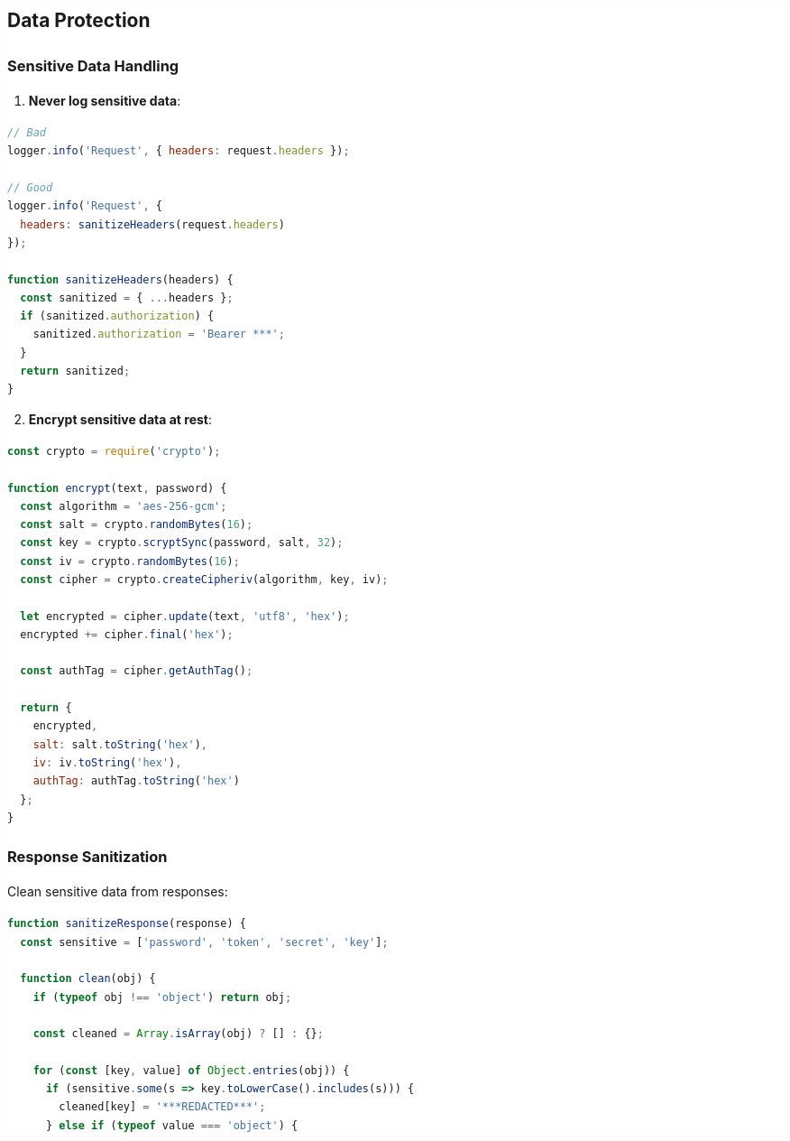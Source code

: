 ## Data Protection

### Sensitive Data Handling

1. **Never log sensitive data**:
```javascript
// Bad
logger.info('Request', { headers: request.headers });

// Good
logger.info('Request', { 
  headers: sanitizeHeaders(request.headers) 
});

function sanitizeHeaders(headers) {
  const sanitized = { ...headers };
  if (sanitized.authorization) {
    sanitized.authorization = 'Bearer ***';
  }
  return sanitized;
}
```

2. **Encrypt sensitive data at rest**:
```javascript
const crypto = require('crypto');

function encrypt(text, password) {
  const algorithm = 'aes-256-gcm';
  const salt = crypto.randomBytes(16);
  const key = crypto.scryptSync(password, salt, 32);
  const iv = crypto.randomBytes(16);
  const cipher = crypto.createCipheriv(algorithm, key, iv);
  
  let encrypted = cipher.update(text, 'utf8', 'hex');
  encrypted += cipher.final('hex');
  
  const authTag = cipher.getAuthTag();
  
  return {
    encrypted,
    salt: salt.toString('hex'),
    iv: iv.toString('hex'),
    authTag: authTag.toString('hex')
  };
}
```

### Response Sanitization

Clean sensitive data from responses:
```javascript
function sanitizeResponse(response) {
  const sensitive = ['password', 'token', 'secret', 'key'];
  
  function clean(obj) {
    if (typeof obj !== 'object') return obj;
    
    const cleaned = Array.isArray(obj) ? [] : {};
    
    for (const [key, value] of Object.entries(obj)) {
      if (sensitive.some(s => key.toLowerCase().includes(s))) {
        cleaned[key] = '***REDACTED***';
      } else if (typeof value === 'object') {
```